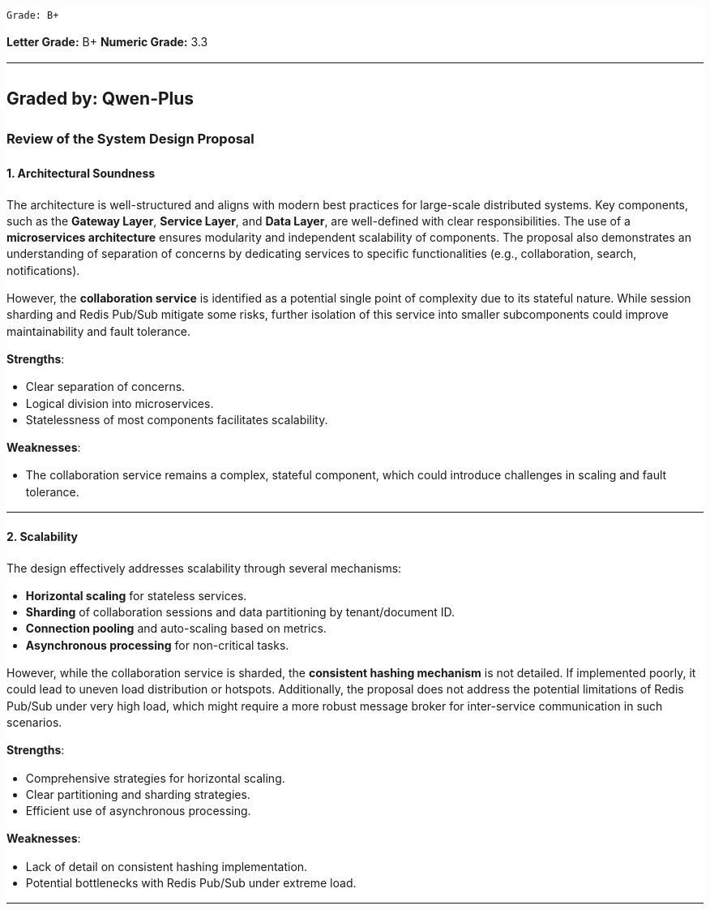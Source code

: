 ```
Grade: B+
```

**Letter Grade:** B+
**Numeric Grade:** 3.3

---

## Graded by: Qwen-Plus

### Review of the System Design Proposal

#### 1. **Architectural Soundness**
The architecture is well-structured and aligns with modern best practices for large-scale distributed systems. Key components, such as the **Gateway Layer**, **Service Layer**, and **Data Layer**, are well-defined with clear responsibilities. The use of a **microservices architecture** ensures modularity and independent scalability of components. The proposal also demonstrates an understanding of separation of concerns by dedicating services to specific functionalities (e.g., collaboration, search, notifications). 

However, the **collaboration service** is identified as a potential single point of complexity due to its stateful nature. While session sharding and Redis Pub/Sub mitigate some risks, further isolation of this service into smaller subcomponents could improve maintainability and fault tolerance.

**Strengths**:
- Clear separation of concerns.
- Logical division into microservices.
- Statelessness of most components facilitates scalability.

**Weaknesses**:
- The collaboration service remains a complex, stateful component, which could introduce challenges in scaling and fault tolerance.

---

#### 2. **Scalability**
The design effectively addresses scalability through several mechanisms:
- **Horizontal scaling** for stateless services.
- **Sharding** of collaboration sessions and data partitioning by tenant/document ID.
- **Connection pooling** and auto-scaling based on metrics.
- **Asynchronous processing** for non-critical tasks.

However, while the collaboration service is sharded, the **consistent hashing mechanism** is not detailed. If implemented poorly, it could lead to uneven load distribution or hotspots. Additionally, the proposal does not address the potential limitations of Redis Pub/Sub under very high load, which might require a more robust message broker for inter-service communication in such scenarios.

**Strengths**:
- Comprehensive strategies for horizontal scaling.
- Clear partitioning and sharding strategies.
- Efficient use of asynchronous processing.

**Weaknesses**:
- Lack of detail on consistent hashing implementation.
- Potential bottlenecks with Redis Pub/Sub under extreme load.

---
